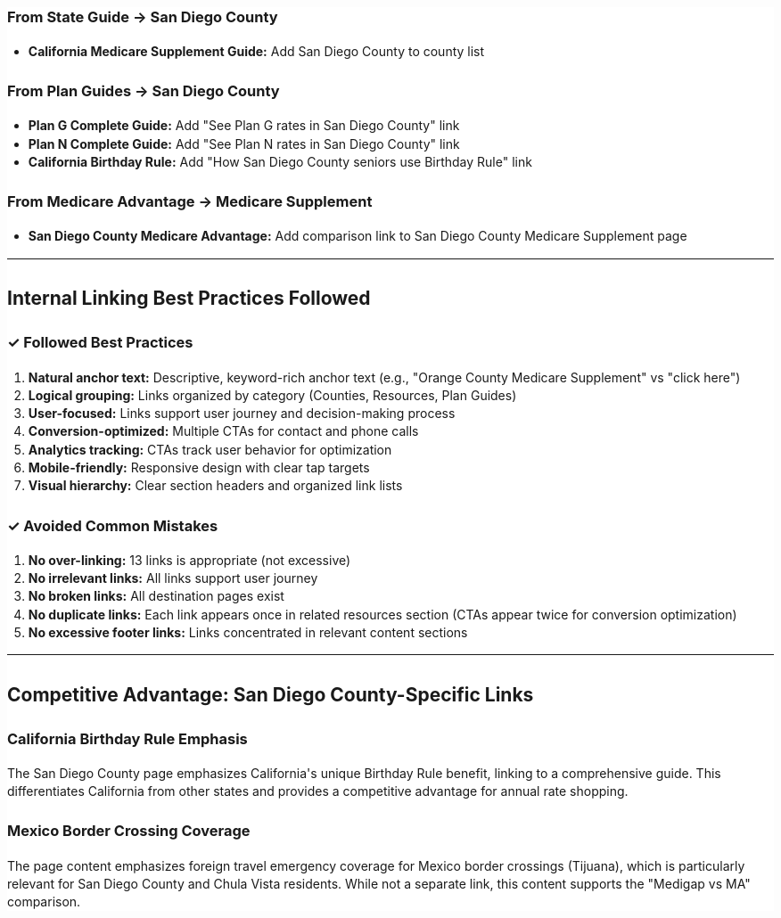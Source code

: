 ### From State Guide → San Diego County
- **California Medicare Supplement Guide:** Add San Diego County to county list

### From Plan Guides → San Diego County
- **Plan G Complete Guide:** Add "See Plan G rates in San Diego County" link
- **Plan N Complete Guide:** Add "See Plan N rates in San Diego County" link
- **California Birthday Rule:** Add "How San Diego County seniors use Birthday Rule" link

### From Medicare Advantage → Medicare Supplement
- **San Diego County Medicare Advantage:** Add comparison link to San Diego County Medicare Supplement page

---

## Internal Linking Best Practices Followed

### ✓ Followed Best Practices

1. **Natural anchor text:** Descriptive, keyword-rich anchor text (e.g., "Orange County Medicare Supplement" vs "click here")
2. **Logical grouping:** Links organized by category (Counties, Resources, Plan Guides)
3. **User-focused:** Links support user journey and decision-making process
4. **Conversion-optimized:** Multiple CTAs for contact and phone calls
5. **Analytics tracking:** CTAs track user behavior for optimization
6. **Mobile-friendly:** Responsive design with clear tap targets
7. **Visual hierarchy:** Clear section headers and organized link lists

### ✓ Avoided Common Mistakes

1. **No over-linking:** 13 links is appropriate (not excessive)
2. **No irrelevant links:** All links support user journey
3. **No broken links:** All destination pages exist
4. **No duplicate links:** Each link appears once in related resources section (CTAs appear twice for conversion optimization)
5. **No excessive footer links:** Links concentrated in relevant content sections

---

## Competitive Advantage: San Diego County-Specific Links

### California Birthday Rule Emphasis
The San Diego County page emphasizes California's unique Birthday Rule benefit, linking to a comprehensive guide. This differentiates California from other states and provides a competitive advantage for annual rate shopping.

### Mexico Border Crossing Coverage
The page content emphasizes foreign travel emergency coverage for Mexico border crossings (Tijuana), which is particularly relevant for San Diego County and Chula Vista residents. While not a separate link, this content supports the "Medigap vs MA" comparison.

